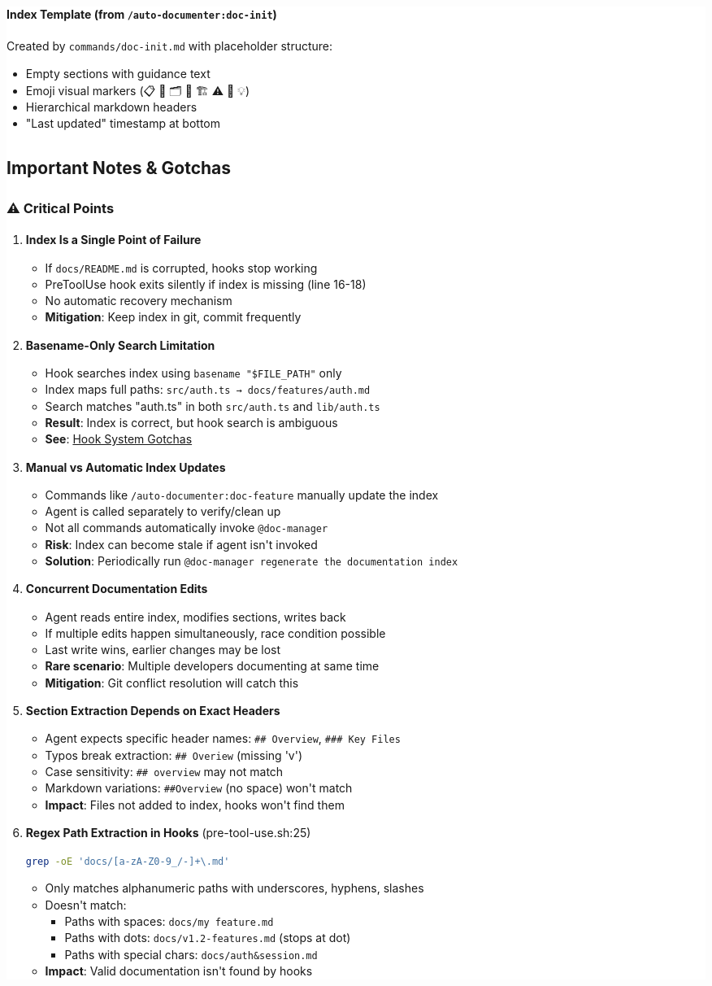 #### Index Template (from `/auto-documenter:doc-init`)
Created by `commands/doc-init.md` with placeholder structure:
- Empty sections with guidance text
- Emoji visual markers (📋 📁 🗂️ 📝 🏗️ ⚠️ 🤔 💡)
- Hierarchical markdown headers
- "Last updated" timestamp at bottom

## Important Notes & Gotchas

### ⚠️ Critical Points

1. **Index Is a Single Point of Failure**
   - If `docs/README.md` is corrupted, hooks stop working
   - PreToolUse hook exits silently if index is missing (line 16-18)
   - No automatic recovery mechanism
   - **Mitigation**: Keep index in git, commit frequently

2. **Basename-Only Search Limitation**
   - Hook searches index using `basename "$FILE_PATH"` only
   - Index maps full paths: `src/auth.ts → docs/features/auth.md`
   - Search matches "auth.ts" in both `src/auth.ts` and `lib/auth.ts`
   - **Result**: Index is correct, but hook search is ambiguous
   - **See**: [Hook System Gotchas](../gotchas/hook-system-gotchas.md#2-basename-only-matching-limitation)

3. **Manual vs Automatic Index Updates**
   - Commands like `/auto-documenter:doc-feature` manually update the index
   - Agent is called separately to verify/clean up
   - Not all commands automatically invoke `@doc-manager`
   - **Risk**: Index can become stale if agent isn't invoked
   - **Solution**: Periodically run `@doc-manager regenerate the documentation index`

4. **Concurrent Documentation Edits**
   - Agent reads entire index, modifies sections, writes back
   - If multiple edits happen simultaneously, race condition possible
   - Last write wins, earlier changes may be lost
   - **Rare scenario**: Multiple developers documenting at same time
   - **Mitigation**: Git conflict resolution will catch this

5. **Section Extraction Depends on Exact Headers**
   - Agent expects specific header names: `## Overview`, `### Key Files`
   - Typos break extraction: `## Overiew` (missing 'v')
   - Case sensitivity: `## overview` may not match
   - Markdown variations: `##Overview` (no space) won't match
   - **Impact**: Files not added to index, hooks won't find them

6. **Regex Path Extraction in Hooks** (pre-tool-use.sh:25)
   ```bash
   grep -oE 'docs/[a-zA-Z0-9_/-]+\.md'
   ```
   - Only matches alphanumeric paths with underscores, hyphens, slashes
   - Doesn't match:
     - Paths with spaces: `docs/my feature.md`
     - Paths with dots: `docs/v1.2-features.md` (stops at dot)
     - Paths with special chars: `docs/auth&session.md`
   - **Impact**: Valid documentation isn't found by hooks
